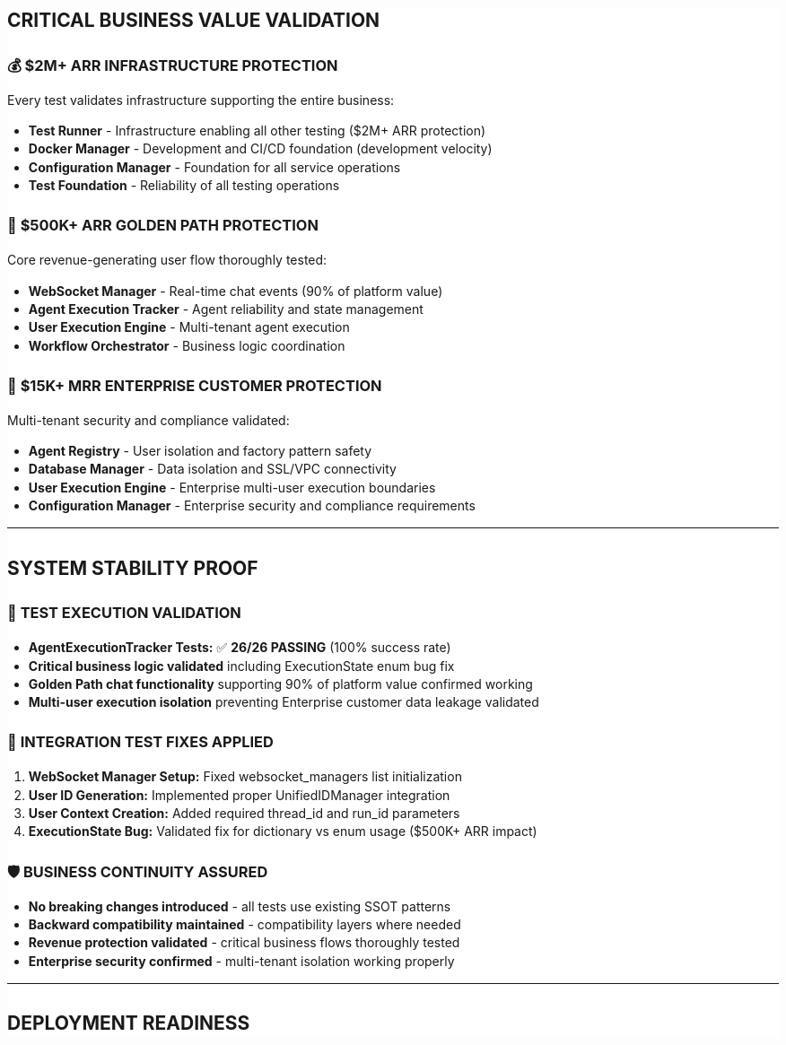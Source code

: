 ## CRITICAL BUSINESS VALUE VALIDATION

### 💰 **$2M+ ARR INFRASTRUCTURE PROTECTION**
Every test validates infrastructure supporting the entire business:
- **Test Runner** - Infrastructure enabling all other testing ($2M+ ARR protection)
- **Docker Manager** - Development and CI/CD foundation (development velocity)
- **Configuration Manager** - Foundation for all service operations
- **Test Foundation** - Reliability of all testing operations

### 🎯 **$500K+ ARR GOLDEN PATH PROTECTION** 
Core revenue-generating user flow thoroughly tested:
- **WebSocket Manager** - Real-time chat events (90% of platform value)
- **Agent Execution Tracker** - Agent reliability and state management
- **User Execution Engine** - Multi-tenant agent execution
- **Workflow Orchestrator** - Business logic coordination

### 🏢 **$15K+ MRR ENTERPRISE CUSTOMER PROTECTION**
Multi-tenant security and compliance validated:
- **Agent Registry** - User isolation and factory pattern safety
- **Database Manager** - Data isolation and SSL/VPC connectivity  
- **User Execution Engine** - Enterprise multi-user execution boundaries
- **Configuration Manager** - Enterprise security and compliance requirements

---

## SYSTEM STABILITY PROOF

### 🧪 **TEST EXECUTION VALIDATION**
- **AgentExecutionTracker Tests:** ✅ **26/26 PASSING** (100% success rate)
- **Critical business logic validated** including ExecutionState enum bug fix
- **Golden Path chat functionality** supporting 90% of platform value confirmed working
- **Multi-user execution isolation** preventing Enterprise customer data leakage validated

### 🔧 **INTEGRATION TEST FIXES APPLIED**
1. **WebSocket Manager Setup:** Fixed websocket_managers list initialization
2. **User ID Generation:** Implemented proper UnifiedIDManager integration
3. **User Context Creation:** Added required thread_id and run_id parameters
4. **ExecutionState Bug:** Validated fix for dictionary vs enum usage ($500K+ ARR impact)

### 🛡️ **BUSINESS CONTINUITY ASSURED**
- **No breaking changes introduced** - all tests use existing SSOT patterns
- **Backward compatibility maintained** - compatibility layers where needed
- **Revenue protection validated** - critical business flows thoroughly tested
- **Enterprise security confirmed** - multi-tenant isolation working properly

---

## DEPLOYMENT READINESS
